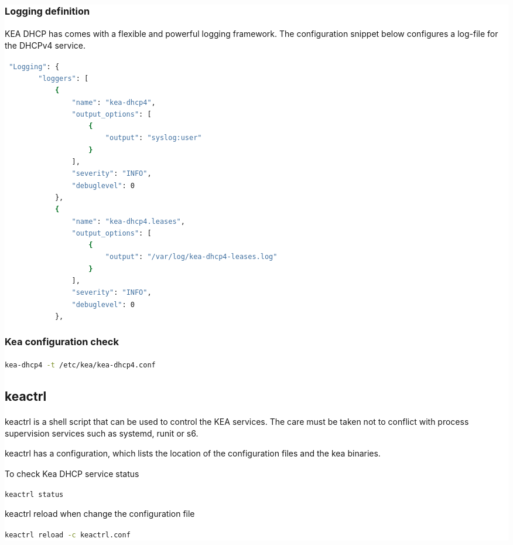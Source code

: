 ### Logging definition

KEA DHCP has comes with a flexible and powerful logging framework. The configuration snippet below configures a log-file for the DHCPv4 service.

```bash
 "Logging": {
        "loggers": [
            {
                "name": "kea-dhcp4",
                "output_options": [
                    {
                        "output": "syslog:user"
                    }
                ],
                "severity": "INFO",
                "debuglevel": 0
            },
            {
                "name": "kea-dhcp4.leases",
                "output_options": [
                    {
                        "output": "/var/log/kea-dhcp4-leases.log"
                    }
                ],
                "severity": "INFO",
                "debuglevel": 0
            },
```

### Kea configuration check
```bash
kea-dhcp4 -t /etc/kea/kea-dhcp4.conf
```

## keactrl

keactrl is a shell script that can be used to control the KEA services. The care must be taken not to conflict with process supervision services such as systemd, runit or s6.

keactrl has a configuration, which lists the location of the configuration files and the kea binaries.

To check Kea DHCP service status

```bash
keactrl status
```

keactrl reload when change the configuration file

```bash
keactrl reload -c keactrl.conf
```
